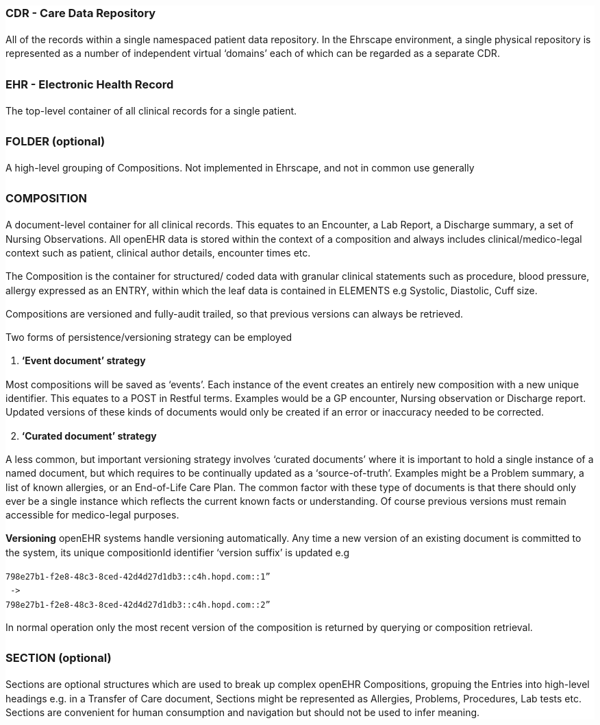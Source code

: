 ### CDR - Care Data Repository
All of the records within a single namespaced patient data repository. In the Ehrscape environment, a single physical repository is represented as a number of independent virtual ‘domains’ each of which can be regarded as a separate CDR.

### EHR - Electronic Health Record
The top-level container of all clinical records for a single patient.

### FOLDER (optional)
A high-level grouping of Compositions. Not implemented in Ehrscape, and not in common use generally

### COMPOSITION
A document-level container for all clinical records. This equates to an Encounter, a Lab Report, a Discharge summary, a set of Nursing Observations. All openEHR data is stored within the context of a composition and always includes clinical/medico-legal context such as patient, clinical author details, encounter times etc.

The Composition is the container for structured/ coded data with granular clinical statements such as procedure, blood pressure, allergy expressed as an ENTRY, within which the leaf data is contained in ELEMENTS e.g Systolic, Diastolic, Cuff size.

Compositions are versioned and fully-audit trailed, so that previous versions can always be retrieved.

Two forms of persistence/versioning strategy can be employed

1) **‘Event document’ strategy**

Most compositions will be saved as ‘events’. Each instance of the event creates an entirely new composition with a new unique identifier. This equates to a POST in Restful terms. Examples would be a GP encounter, Nursing observation or Discharge report. Updated versions of these kinds of documents would only be created if an error or inaccuracy needed to be corrected.

2) **‘Curated document’ strategy**

A less common, but important versioning strategy involves ‘curated documents’ where it is important to hold a single instance of a named document, but which requires to be continually updated as a ‘source-of-truth’. Examples might be a Problem summary, a list of known allergies, or an End-of-Life Care Plan. The common factor with these type of documents is that there should only ever be a single instance which reflects the current known facts or understanding. Of course previous versions must remain accessible for medico-legal purposes.

**Versioning**
openEHR systems handle versioning automatically. Any time a new version of an existing document is committed to the system, its unique compositionId identifier ‘version suffix’ is updated e.g

```
798e27b1-f2e8-48c3-8ced-42d4d27d1db3::c4h.hopd.com::1”
 ->
798e27b1-f2e8-48c3-8ced-42d4d27d1db3::c4h.hopd.com::2”
```
In normal operation only the most recent version of the composition is returned by querying or composition retrieval.

### SECTION (optional)
Sections are optional structures which are used to break up complex openEHR Compositions, gropuing the Entries into high-level headings e.g. in a Transfer of Care document, Sections might be represented as Allergies, Problems, Procedures, Lab tests etc. Sections are convenient for human consumption and navigation but should not be used to infer meaning.
